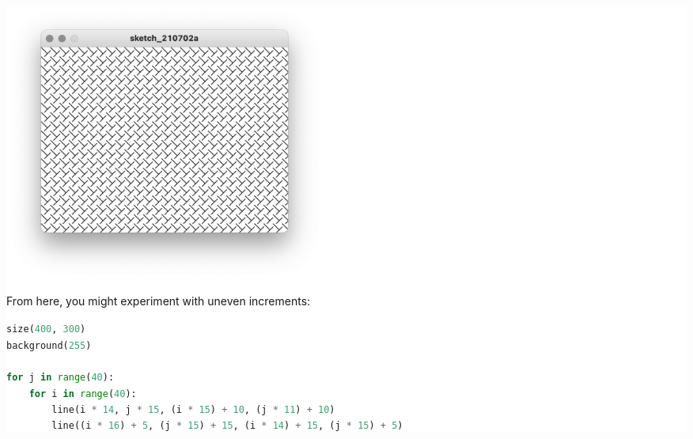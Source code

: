   <img src="code/canvas_15.png" width=400 /><br />
</p>

From here, you might experiment with uneven increments:

```py
size(400, 300)
background(255)

for j in range(40):    
    for i in range(40):
        line(i * 14, j * 15, (i * 15) + 10, (j * 11) + 10)    
        line((i * 16) + 5, (j * 15) + 15, (i * 14) + 15, (j * 15) + 5)    
```
<p align="center">